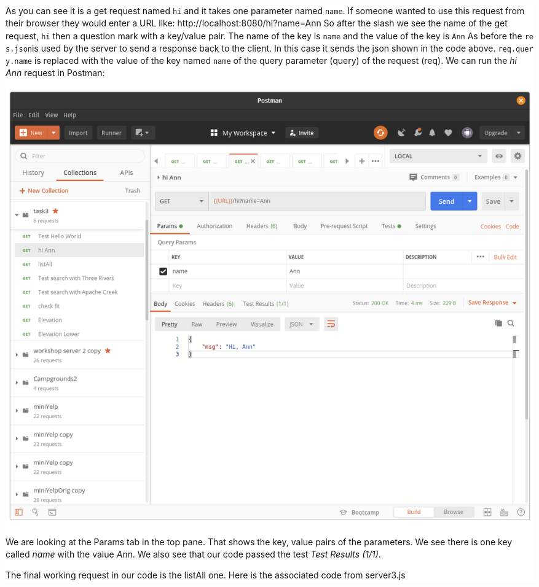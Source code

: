 As you can see it is a get request named `hi` and it takes one parameter named `name`. If someone wanted to use this request from their browser they would enter a URL like: http://localhost:8080/hi?name=Ann So after the slash we see the name of the get request, `hi` then a question mark with a key/value pair. The name of the key is `name` and the value of the key is `Ann` As before the `res.json`is used by the server to send a response back to the client. In this case it sends the json shown in the code above. `req.query.name` is replaced with the value of the key named `name` of the query parameter (query) of the request (req). We can run the _hi Ann_ request in Postman:

![](pics/hiAnn.png)

We are looking at the Params tab in the top pane. That shows the key, value pairs of the parameters. We see there is one key called _name_ with the value _Ann_. We also see that our code passed the test _Test Results (1/1)_.

The final working request in our code is the listAll one. Here is the associated code from server3.js
